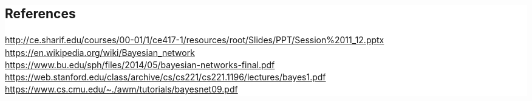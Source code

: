 ## References

<http://ce.sharif.edu/courses/00-01/1/ce417-1/resources/root/Slides/PPT/Session%2011_12.pptx> <br/>
<https://en.wikipedia.org/wiki/Bayesian_network> <br/>
<https://www.bu.edu/sph/files/2014/05/bayesian-networks-final.pdf> <br/>
<https://web.stanford.edu/class/archive/cs/cs221/cs221.1196/lectures/bayes1.pdf> <br/>
<https://www.cs.cmu.edu/~./awm/tutorials/bayesnet09.pdf>
